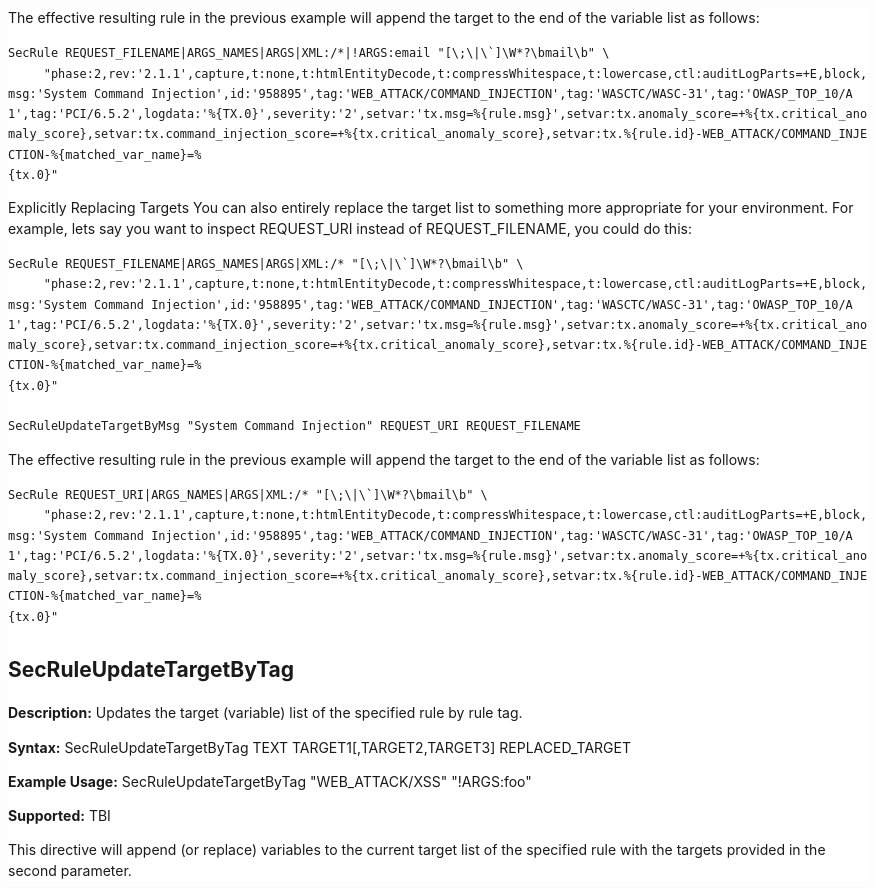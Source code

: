 The effective resulting rule in the previous example will append the target to the end of the variable list as follows:

```
SecRule REQUEST_FILENAME|ARGS_NAMES|ARGS|XML:/*|!ARGS:email "[\;\|\`]\W*?\bmail\b" \
     "phase:2,rev:'2.1.1',capture,t:none,t:htmlEntityDecode,t:compressWhitespace,t:lowercase,ctl:auditLogParts=+E,block,msg:'System Command Injection',id:'958895',tag:'WEB_ATTACK/COMMAND_INJECTION',tag:'WASCTC/WASC-31',tag:'OWASP_TOP_10/A1',tag:'PCI/6.5.2',logdata:'%{TX.0}',severity:'2',setvar:'tx.msg=%{rule.msg}',setvar:tx.anomaly_score=+%{tx.critical_anomaly_score},setvar:tx.command_injection_score=+%{tx.critical_anomaly_score},setvar:tx.%{rule.id}-WEB_ATTACK/COMMAND_INJECTION-%{matched_var_name}=%
{tx.0}"
```

Explicitly Replacing Targets
You can also entirely replace the target list to something more appropriate for your environment. For example, lets say you want to inspect REQUEST_URI instead of REQUEST_FILENAME, you could do this:

```
SecRule REQUEST_FILENAME|ARGS_NAMES|ARGS|XML:/* "[\;\|\`]\W*?\bmail\b" \
     "phase:2,rev:'2.1.1',capture,t:none,t:htmlEntityDecode,t:compressWhitespace,t:lowercase,ctl:auditLogParts=+E,block,msg:'System Command Injection',id:'958895',tag:'WEB_ATTACK/COMMAND_INJECTION',tag:'WASCTC/WASC-31',tag:'OWASP_TOP_10/A1',tag:'PCI/6.5.2',logdata:'%{TX.0}',severity:'2',setvar:'tx.msg=%{rule.msg}',setvar:tx.anomaly_score=+%{tx.critical_anomaly_score},setvar:tx.command_injection_score=+%{tx.critical_anomaly_score},setvar:tx.%{rule.id}-WEB_ATTACK/COMMAND_INJECTION-%{matched_var_name}=%
{tx.0}"

SecRuleUpdateTargetByMsg "System Command Injection" REQUEST_URI REQUEST_FILENAME
```

The effective resulting rule in the previous example will append the target to the end of the variable list as follows:

```
SecRule REQUEST_URI|ARGS_NAMES|ARGS|XML:/* "[\;\|\`]\W*?\bmail\b" \
     "phase:2,rev:'2.1.1',capture,t:none,t:htmlEntityDecode,t:compressWhitespace,t:lowercase,ctl:auditLogParts=+E,block,msg:'System Command Injection',id:'958895',tag:'WEB_ATTACK/COMMAND_INJECTION',tag:'WASCTC/WASC-31',tag:'OWASP_TOP_10/A1',tag:'PCI/6.5.2',logdata:'%{TX.0}',severity:'2',setvar:'tx.msg=%{rule.msg}',setvar:tx.anomaly_score=+%{tx.critical_anomaly_score},setvar:tx.command_injection_score=+%{tx.critical_anomaly_score},setvar:tx.%{rule.id}-WEB_ATTACK/COMMAND_INJECTION-%{matched_var_name}=%
{tx.0}"
```

## SecRuleUpdateTargetByTag
**Description:** Updates the target (variable) list of the specified rule by rule tag.

**Syntax:** SecRuleUpdateTargetByTag TEXT TARGET1[,TARGET2,TARGET3] REPLACED_TARGET

**Example Usage:** SecRuleUpdateTargetByTag "WEB_ATTACK/XSS" "!ARGS:foo"

**Supported:** TBI

This directive will append (or replace) variables to the current target list of the specified rule with the targets provided in the second parameter.
